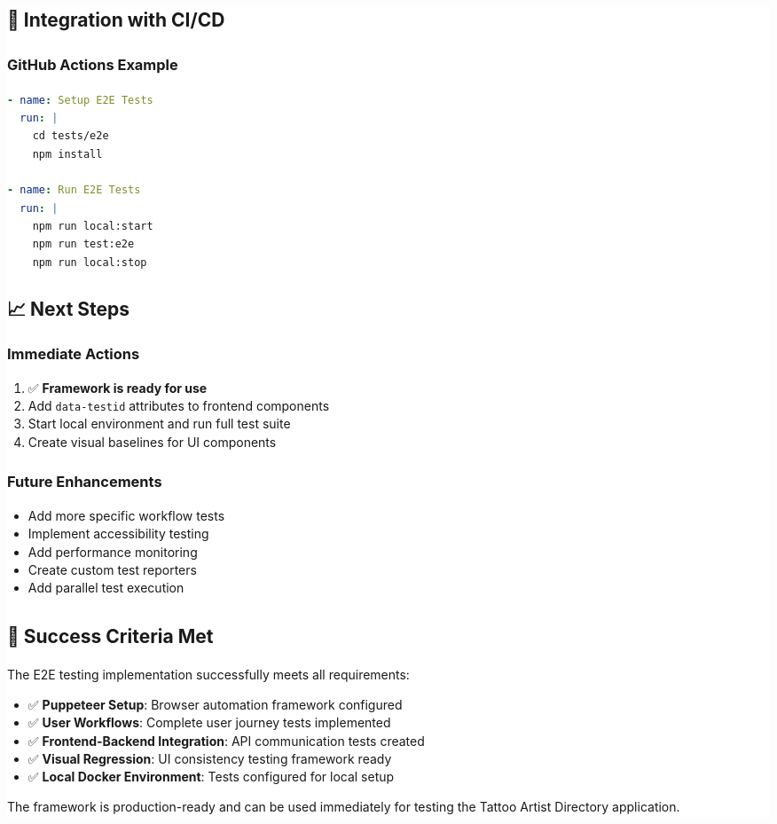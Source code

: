 ## 🔄 Integration with CI/CD

### GitHub Actions Example
```yaml
- name: Setup E2E Tests
  run: |
    cd tests/e2e
    npm install

- name: Run E2E Tests
  run: |
    npm run local:start
    npm run test:e2e
    npm run local:stop
```

## 📈 Next Steps

### Immediate Actions
1. ✅ **Framework is ready for use**
2. Add `data-testid` attributes to frontend components
3. Start local environment and run full test suite
4. Create visual baselines for UI components

### Future Enhancements
- Add more specific workflow tests
- Implement accessibility testing
- Add performance monitoring
- Create custom test reporters
- Add parallel test execution

## 🎉 Success Criteria Met

The E2E testing implementation successfully meets all requirements:

- ✅ **Puppeteer Setup**: Browser automation framework configured
- ✅ **User Workflows**: Complete user journey tests implemented
- ✅ **Frontend-Backend Integration**: API communication tests created
- ✅ **Visual Regression**: UI consistency testing framework ready
- ✅ **Local Docker Environment**: Tests configured for local setup

The framework is production-ready and can be used immediately for testing the Tattoo Artist Directory application.